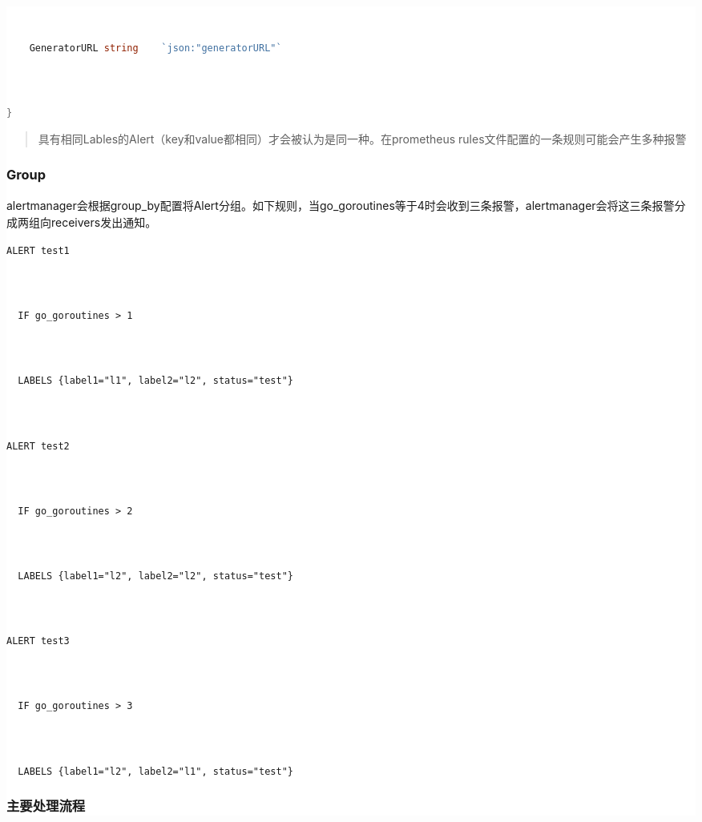 ```go


    GeneratorURL string    `json:"generatorURL"`



}
```

> 具有相同Lables的Alert（key和value都相同）才会被认为是同一种。在prometheus rules文件配置的一条规则可能会产生多种报警

### Group

alertmanager会根据group_by配置将Alert分组。如下规则，当go_goroutines等于4时会收到三条报警，alertmanager会将这三条报警分成两组向receivers发出通知。

```puppet
ALERT test1



  IF go_goroutines > 1



  LABELS {label1="l1", label2="l2", status="test"}



ALERT test2



  IF go_goroutines > 2



  LABELS {label1="l2", label2="l2", status="test"}



ALERT test3



  IF go_goroutines > 3



  LABELS {label1="l2", label2="l1", status="test"}
```

### 主要处理流程